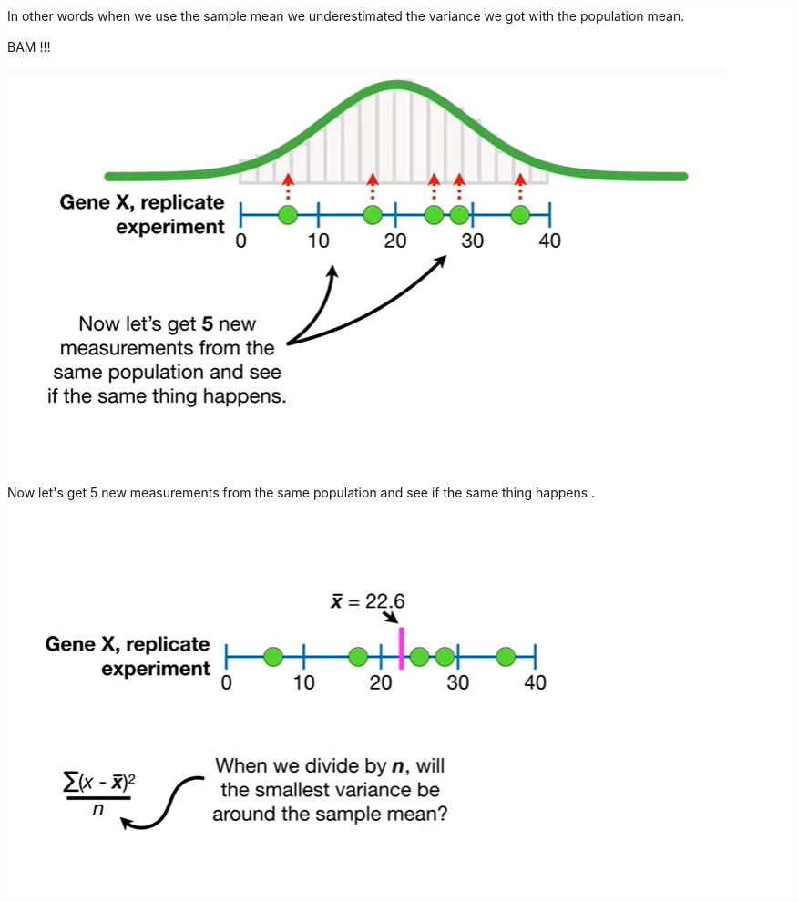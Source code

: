 In other words when we use the sample mean we underestimated the
variance we got with the population mean.

BAM !!!

![](media/STATQUEST-37-STATISTICS_FUNDAMENTALS-WHY_DIVIDING_BY_N_UNDERESTIMATES_THE_VARIANCE/image52.png)

Now let\'s get 5 new measurements from the same population and see if
the same thing happens .

![](media/STATQUEST-37-STATISTICS_FUNDAMENTALS-WHY_DIVIDING_BY_N_UNDERESTIMATES_THE_VARIANCE/image53.png)
